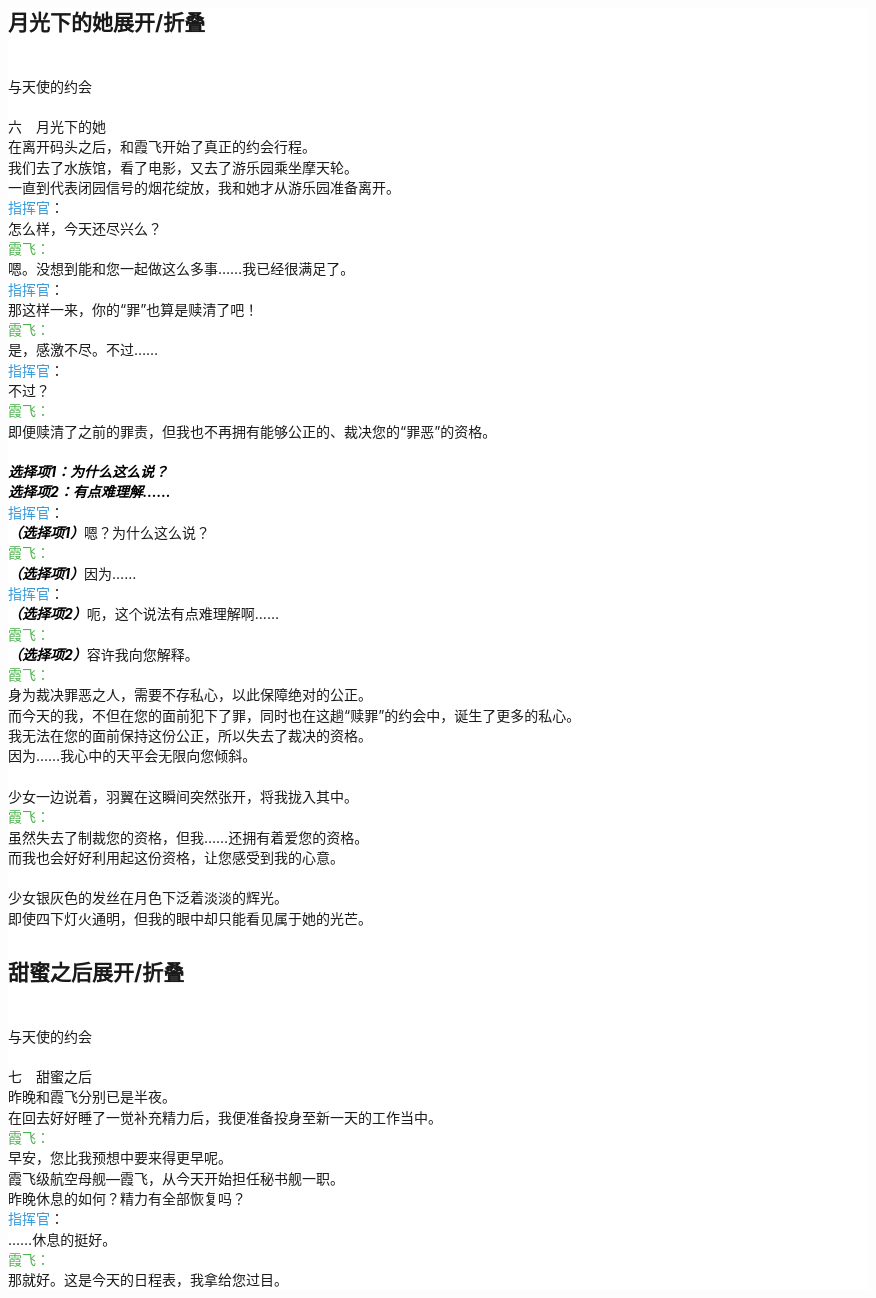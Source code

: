 ## 月光下的她展开/折叠

<p><br/>
与天使的约会<br/>
<br/>
六　月光下的她<br/>
在离开码头之后，和霞飞开始了真正的约会行程。<br/>
我们去了水族馆，看了电影，又去了游乐园乘坐摩天轮。<br/>
一直到代表闭园信号的烟花绽放，我和她才从游乐园准备离开。<br/>
<span class="shikikanname" style="color:#3498DB;">指挥官</span>：<br/>
怎么样，今天还尽兴么？<br/>
<span style="color:#4eb24e;">霞飞：</span><br/>
嗯。没想到能和您一起做这么多事……我已经很满足了。<br/>
<span class="shikikanname" style="color:#3498DB;">指挥官</span>：<br/>
那这样一来，你的“罪”也算是赎清了吧！<br/>
<span style="color:#4eb24e;">霞飞：</span><br/>
是，感激不尽。不过……<br/>
<span class="shikikanname" style="color:#3498DB;">指挥官</span>：<br/>
不过？<br/>
<span style="color:#4eb24e;">霞飞：</span><br/>
即便赎清了之前的罪责，但我也不再拥有能够公正的、裁决您的“罪恶”的资格。<br/>
<br/>
<i><b><span style="color:black;">选择项1：为什么这么说？</span></b></i><br/>
<i><b><span style="color:black;">选择项2：有点难理解……</span></b></i><br/>
<span class="shikikanname" style="color:#3498DB;">指挥官</span>：<br/>
<i><b><span style="color:black;">（选择项1）</span></b></i>嗯？为什么这么说？<br/>
<span style="color:#4eb24e;">霞飞：</span><br/>
<i><b><span style="color:black;">（选择项1）</span></b></i>因为……<br/>
<span class="shikikanname" style="color:#3498DB;">指挥官</span>：<br/>
<i><b><span style="color:black;">（选择项2）</span></b></i>呃，这个说法有点难理解啊……<br/>
<span style="color:#4eb24e;">霞飞：</span><br/>
<i><b><span style="color:black;">（选择项2）</span></b></i>容许我向您解释。<br/>
<span style="color:#4eb24e;">霞飞：</span><br/>
身为裁决罪恶之人，需要不存私心，以此保障绝对的公正。<br/>
而今天的我，不但在您的面前犯下了罪，同时也在这趟“赎罪”的约会中，诞生了更多的私心。<br/>
我无法在您的面前保持这份公正，所以失去了裁决的资格。<br/>
因为……我心中的天平会无限向您倾斜。<br/>
<br/>
少女一边说着，羽翼在这瞬间突然张开，将我拢入其中。<br/>
<span style="color:#4eb24e;">霞飞：</span><br/>
虽然失去了制裁您的资格，但我……还拥有着爱您的资格。<br/>
而我也会好好利用起这份资格，让您感受到我的心意。<br/>
<br/>
少女银灰色的发丝在月色下泛着淡淡的辉光。<br/>
即使四下灯火通明，但我的眼中却只能看见属于她的光芒。<br/>
</p>

## 甜蜜之后展开/折叠

<p><br/>
与天使的约会<br/>
<br/>
七　甜蜜之后<br/>
昨晚和霞飞分别已是半夜。<br/>
在回去好好睡了一觉补充精力后，我便准备投身至新一天的工作当中。<br/>
<span style="color:#4eb24e;">霞飞：</span><br/>
早安，您比我预想中要来得更早呢。<br/>
霞飞级航空母舰—霞飞，从今天开始担任秘书舰一职。<br/>
昨晚休息的如何？精力有全部恢复吗？<br/>
<span class="shikikanname" style="color:#3498DB;">指挥官</span>：<br/>
……休息的挺好。<br/>
<span style="color:#4eb24e;">霞飞：</span><br/>
那就好。这是今天的日程表，我拿给您过目。<br/>